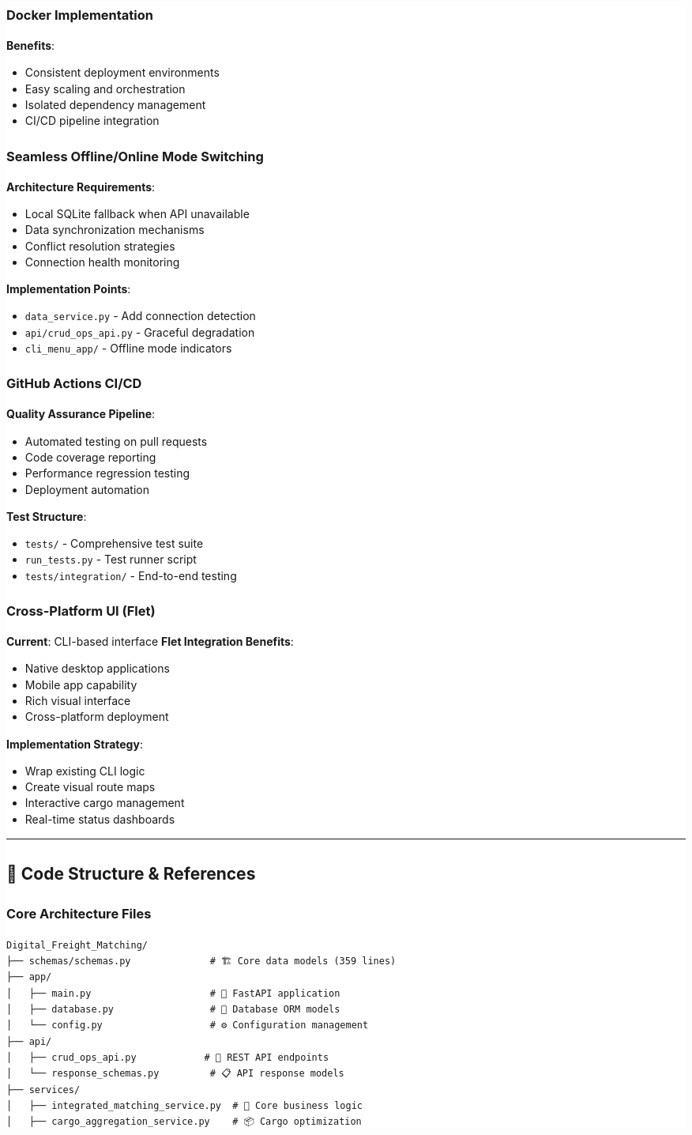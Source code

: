 ### Docker Implementation
**Benefits**:
- Consistent deployment environments
- Easy scaling and orchestration
- Isolated dependency management
- CI/CD pipeline integration

### Seamless Offline/Online Mode Switching
**Architecture Requirements**:
- Local SQLite fallback when API unavailable
- Data synchronization mechanisms
- Conflict resolution strategies
- Connection health monitoring

**Implementation Points**:
- `data_service.py` - Add connection detection
- `api/crud_ops_api.py` - Graceful degradation
- `cli_menu_app/` - Offline mode indicators

### GitHub Actions CI/CD
**Quality Assurance Pipeline**:
- Automated testing on pull requests
- Code coverage reporting
- Performance regression testing
- Deployment automation

**Test Structure**:
- `tests/` - Comprehensive test suite
- `run_tests.py` - Test runner script
- `tests/integration/` - End-to-end testing

### Cross-Platform UI (Flet)
**Current**: CLI-based interface
**Flet Integration Benefits**:
- Native desktop applications
- Mobile app capability
- Rich visual interface
- Cross-platform deployment

**Implementation Strategy**:
- Wrap existing CLI logic
- Create visual route maps
- Interactive cargo management
- Real-time status dashboards

---

## 📁 Code Structure & References

### Core Architecture Files
```
Digital_Freight_Matching/
├── schemas/schemas.py              # 🏗️ Core data models (359 lines)
├── app/
│   ├── main.py                     # 🔌 FastAPI application
│   ├── database.py                 # 💾 Database ORM models
│   └── config.py                   # ⚙️ Configuration management
├── api/
│   ├── crud_ops_api.py            # 🔄 REST API endpoints
│   └── response_schemas.py         # 📋 API response models
├── services/
│   ├── integrated_matching_service.py  # 🎯 Core business logic
│   ├── cargo_aggregation_service.py    # 📦 Cargo optimization
```